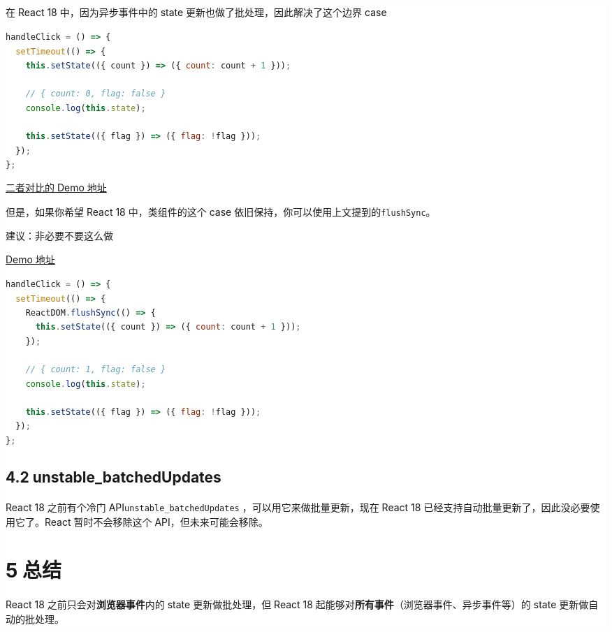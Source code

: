 在 React 18 中，因为异步事件中的 state 更新也做了批处理，因此解决了这个边界 case

```javascript
handleClick = () => {
  setTimeout(() => {
    this.setState(({ count }) => ({ count: count + 1 }));

    // { count: 0, flag: false }
    console.log(this.state);

    this.setState(({ flag }) => ({ flag: !flag }));
  });
};
```

[二者对比的 Demo 地址](https://codesandbox.io/s/interesting-rain-hkjqw?file=/src/App.js)

但是，如果你希望 React 18 中，类组件的这个 case 依旧保持，你可以使用上文提到的`flushSync`。

建议：非必要不要这么做

[Demo 地址](https://codesandbox.io/s/hopeful-minsky-99m7u?file=/src/App.js)

```javascript
handleClick = () => {
  setTimeout(() => {
    ReactDOM.flushSync(() => {
      this.setState(({ count }) => ({ count: count + 1 }));
    });

    // { count: 1, flag: false }
    console.log(this.state);

    this.setState(({ flag }) => ({ flag: !flag }));
  });
};
```

## 4.2 unstable\_batchedUpdates

React 18 之前有个冷门 API`unstable_batchedUpdates` ，可以用它来做批量更新，现在 React 18 已经支持自动批量更新了，因此没必要使用它了。React 暂时不会移除这个 API，但未来可能会移除。

# 5 总结

React 18 之前只会对**浏览器事件**内的 state 更新做批处理，但 React 18 起能够对**所有事件**（浏览器事件、异步事件等）的 state 更新做自动的批处理。